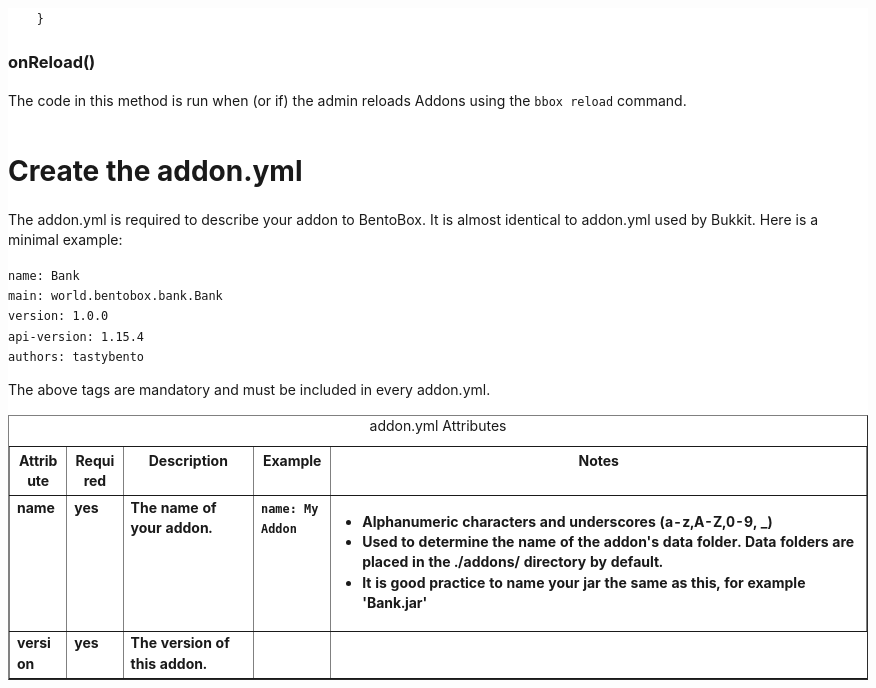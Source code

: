 ```
    }
```

### onReload()
The code in this method is run when (or if) the admin reloads Addons using the `bbox reload` command.

# Create the addon.yml
The addon.yml is required to describe your addon to BentoBox. It is almost identical to addon.yml used by Bukkit. Here is a minimal example:

```
name: Bank
main: world.bentobox.bank.Bank
version: 1.0.0
api-version: 1.15.4
authors: tastybento
```
The above tags are mandatory and must be included in every addon.yml.<br>

<table cellspacing="0" cellpadding="4" border="1">
   <caption>addon.yml Attributes
   </caption>
   <tbody>
       <tr>
           <th>Attribute
           </th>
           <th>Required
           </th>
           <th>Description
           </th>
           <th>Example
           </th>
           <th>Notes
           </th>
       </tr>
       <tr style="font-weight: bold;">
           <td>name
           </td>
           <td>yes
           </td>
           <td>The name of your addon.
           </td>
           <td>
               <code>name: MyAddon</code>
           </td>
           <td>
               <ul>
                   <li>Alphanumeric characters and underscores (a-z,A-Z,0-9, _)</li>
                   <li>Used to determine the name of the addon's data folder. Data folders are placed in the ./addons/ directory by default.</li>
                   <li>It is good practice to name your jar the same as this, for example 'Bank.jar'</li>
               </ul>
           </td>
       </tr>
       <tr style="font-weight: bold;">
           <td>version
           </td>
           <td>yes
           </td>
           <td>The version of this addon.
           </td>
           <td>